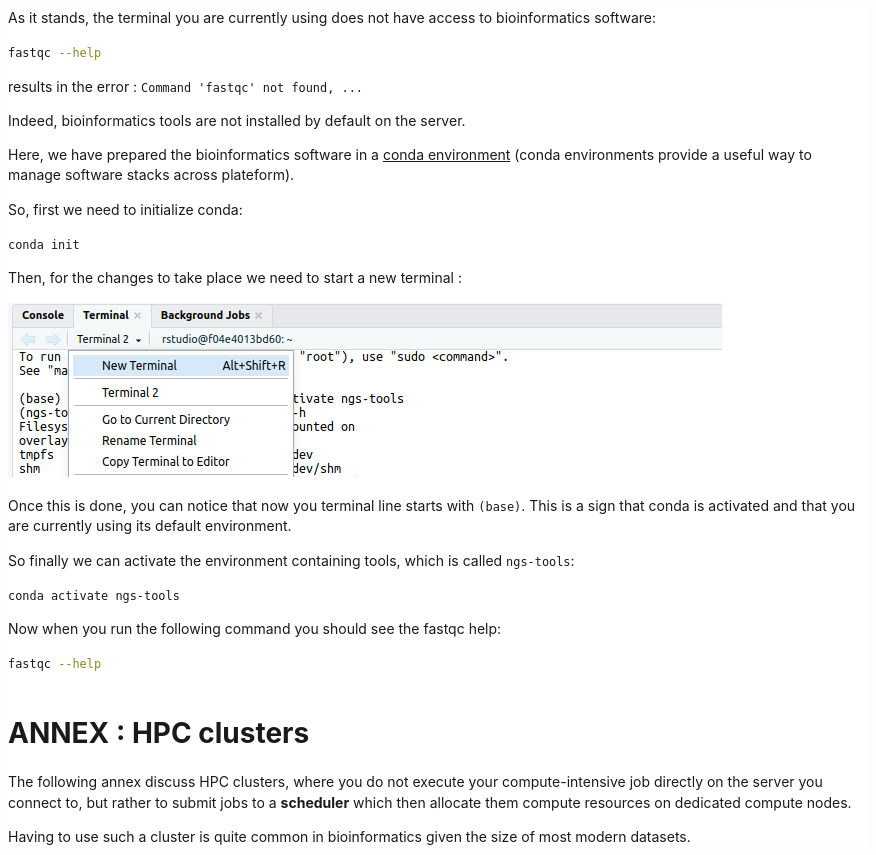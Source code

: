 As it stands, the terminal you are currently using does not have access to bioinformatics software:

```sh 
fastqc --help
```

results in the error : `Command 'fastqc' not found, ...`

Indeed, bioinformatics tools are not installed by default on the server.

Here, we have prepared the bioinformatics software in a [conda environment](https://conda.io/projects/conda/en/latest/user-guide/getting-started.html) (conda environments provide a useful way to manage software stacks across plateform).


So, first we need to initialize conda:

```sh
conda init
```
Then, for the changes to take place we need to start a new terminal :

![Rstudio : showing button to start a new terminal](../assets/images/rstudio_new_terminal.png)

Once this is done, you can notice that now you terminal line starts with `(base)`. This is a sign that conda is activated and that you are currently using its default environment.

So finally we can activate the environment containing tools, which is called `ngs-tools`:
```sh
conda activate ngs-tools
```

Now when you run the following command you should see the fastqc help:
```sh 
fastqc --help
```



# ANNEX : HPC clusters

The following annex discuss HPC clusters, where you do not execute your compute-intensive job directly on the server you connect to, 
but rather to submit jobs to a **scheduler** which then allocate them compute resources on dedicated compute nodes.

Having to use such a cluster is quite common in bioinformatics given the size of most modern datasets.
